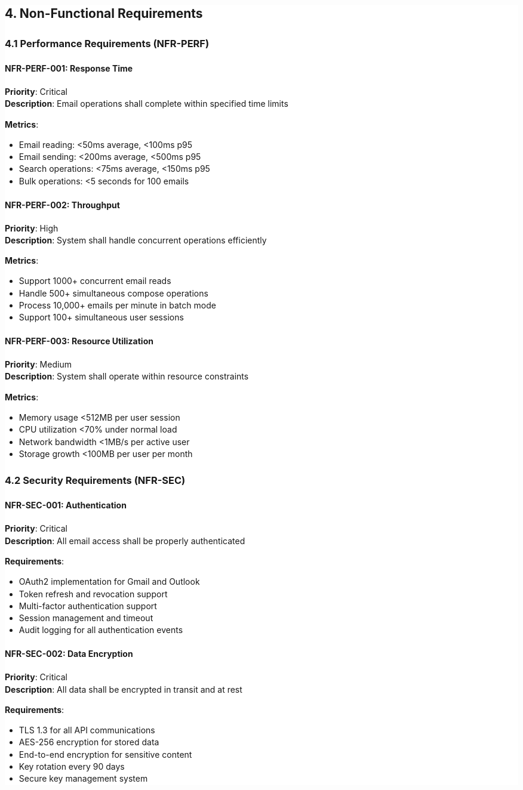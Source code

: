 ## 4. Non-Functional Requirements

### 4.1 Performance Requirements (NFR-PERF)

#### NFR-PERF-001: Response Time
**Priority**: Critical  
**Description**: Email operations shall complete within specified time limits

**Metrics**:
- Email reading: <50ms average, <100ms p95
- Email sending: <200ms average, <500ms p95
- Search operations: <75ms average, <150ms p95
- Bulk operations: <5 seconds for 100 emails

#### NFR-PERF-002: Throughput
**Priority**: High  
**Description**: System shall handle concurrent operations efficiently

**Metrics**:
- Support 1000+ concurrent email reads
- Handle 500+ simultaneous compose operations
- Process 10,000+ emails per minute in batch mode
- Support 100+ simultaneous user sessions

#### NFR-PERF-003: Resource Utilization
**Priority**: Medium  
**Description**: System shall operate within resource constraints

**Metrics**:
- Memory usage <512MB per user session
- CPU utilization <70% under normal load
- Network bandwidth <1MB/s per active user
- Storage growth <100MB per user per month

### 4.2 Security Requirements (NFR-SEC)

#### NFR-SEC-001: Authentication
**Priority**: Critical  
**Description**: All email access shall be properly authenticated

**Requirements**:
- OAuth2 implementation for Gmail and Outlook
- Token refresh and revocation support
- Multi-factor authentication support
- Session management and timeout
- Audit logging for all authentication events

#### NFR-SEC-002: Data Encryption
**Priority**: Critical  
**Description**: All data shall be encrypted in transit and at rest

**Requirements**:
- TLS 1.3 for all API communications
- AES-256 encryption for stored data
- End-to-end encryption for sensitive content
- Key rotation every 90 days
- Secure key management system
